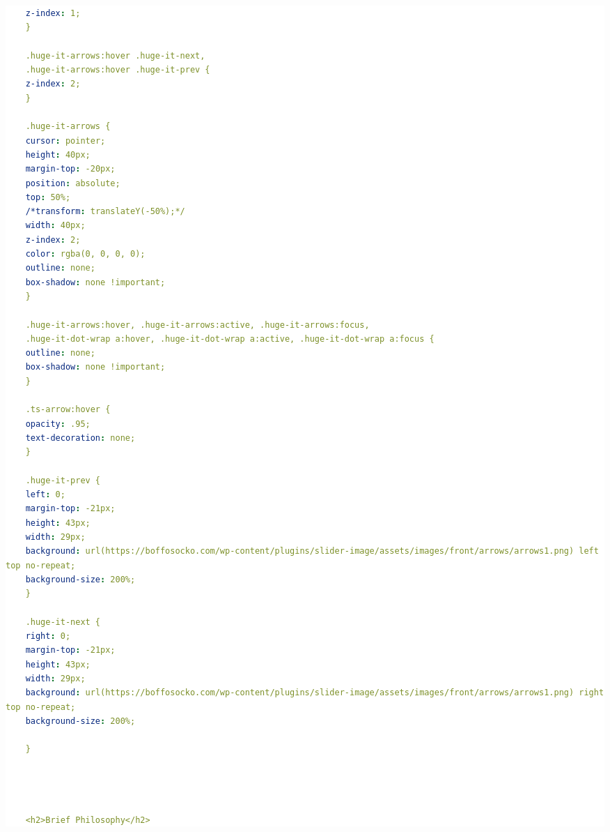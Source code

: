 ```yaml
    z-index: 1;
    }
    
    .huge-it-arrows:hover .huge-it-next,
    .huge-it-arrows:hover .huge-it-prev {
    z-index: 2;
    }
    
    .huge-it-arrows {
    cursor: pointer;
    height: 40px;
    margin-top: -20px;
    position: absolute;
    top: 50%;
    /*transform: translateY(-50%);*/
    width: 40px;
    z-index: 2;
    color: rgba(0, 0, 0, 0);
    outline: none;
    box-shadow: none !important;
    }
    
    .huge-it-arrows:hover, .huge-it-arrows:active, .huge-it-arrows:focus,
    .huge-it-dot-wrap a:hover, .huge-it-dot-wrap a:active, .huge-it-dot-wrap a:focus {
    outline: none;
    box-shadow: none !important;
    }
    
    .ts-arrow:hover {
    opacity: .95;
    text-decoration: none;
    }
    
    .huge-it-prev {
    left: 0;
    margin-top: -21px;
    height: 43px;
    width: 29px;
    background: url(https://boffosocko.com/wp-content/plugins/slider-image/assets/images/front/arrows/arrows1.png) left top no-repeat;
    background-size: 200%;
    }
    
    .huge-it-next {
    right: 0;
    margin-top: -21px;
    height: 43px;
    width: 29px;
    background: url(https://boffosocko.com/wp-content/plugins/slider-image/assets/images/front/arrows/arrows1.png) right top no-repeat;
    background-size: 200%;
    
    }
    
    
    
    
    <h2>Brief Philosophy</h2>
```
